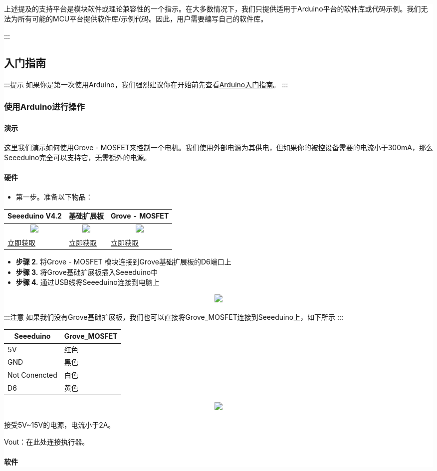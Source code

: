 上述提及的支持平台是模块软件或理论兼容性的一个指示。在大多数情况下，我们只提供适用于Arduino平台的软件库或代码示例。我们无法为所有可能的MCU平台提供软件库/示例代码。因此，用户需要编写自己的软件库。

:::

## **入门指南**

:::提示
如果你是第一次使用Arduino，我们强烈建议你在开始前先查看[Arduino入门指南](https://wiki.seeedstudio.com/Getting_Started_with_Arduino/)。
:::

### **使用Arduino进行操作**

#### **演示**

这里我们演示如何使用Grove - MOSFET来控制一个电机。我们使用外部电源为其供电，但如果你的被控设备需要的电流小于300mA，那么Seeeduino完全可以支持它，无需额外的电源。

#### **硬件**

- 第一步。准备以下物品：

| **Seeeduino V4.2** | **基础扩展板** | **Grove - MOSFET** |
|--------------|-------------|-----------------|
|**<div align="center"><img width={1000} src="https://files.seeedstudio.com/wiki/wiki_english/docs/images/seeeduino_v4.2.jpg" /></div>**|**<div align="center"><img width={1000} src="https://files.seeedstudio.com/wiki/wiki_english/docs/images/base_shield.jpg" /></div>**|**<div align="center"><img width={1000} src="https://files.seeedstudio.com/wiki/Grove-MOSFET/img/Mosfet_small.jpg" /></div>**|
|[立即获取](https://www.seeedstudio.com/Seeeduino-V4.2-p-2517.html)|[立即获取](https://www.seeedstudio.com/Base-Shield-V2-p-1378.html)|[立即获取](https://www.seeedstudio.com/Grove-MOSFET-p-1594.html)|

- **步骤 2**. 将Grove - MOSFET 模块连接到Grove基础扩展板的D6端口上
- **步骤 3.** 将Grove基础扩展板插入Seeeduino中
- **步骤 4.** 通过USB线将Seeeduino连接到电脑上

<div align="center"><img width={1000} src="https://files.seeedstudio.com/wiki/Grove-MOSFET/img/2.jpg" /></div>

:::注意
如果我们没有Grove基础扩展板，我们也可以直接将Grove_MOSFET连接到Seeeduino上，如下所示
:::

| **Seeeduino**   | **Grove_MOSFET** |
|---------------|-------------------------|
| 5V       | 红色           |
| GND       | 黑色         |
| Not Conencted | 白色         |
| D6        | 黄色        |

<div align="center"><img width={1000} src="https://files.seeedstudio.com/wiki/Grove-MOSFET/img/MOSFET_Interface_Function.jpg" /></div>

接受5V~15V的电源，电流小于2A。

Vout：在此处连接执行器。

#### **软件**
